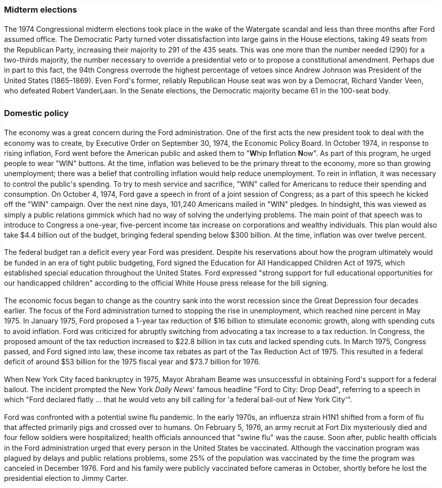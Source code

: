 ### Midterm elections

The 1974 Congressional midterm elections took place in the wake of the Watergate scandal and less than three months after Ford assumed office. The Democratic Party turned voter dissatisfaction into large gains in the House elections, taking 49 seats from the Republican Party, increasing their majority to 291 of the 435 seats. This was one more than the number needed (290\) for a two-thirds majority, the number necessary to override a presidential veto or to propose a constitutional amendment. Perhaps due in part to this fact, the 94th Congress overrode the highest percentage of vetoes since Andrew Johnson was President of the United States (1865–1869\). Even Ford's former, reliably Republican House seat was won by a Democrat, Richard Vander Veen, who defeated Robert VanderLaan. In the Senate elections, the Democratic majority became 61 in the 100-seat body.

### Domestic policy

The economy was a great concern during the Ford administration. One of the first acts the new president took to deal with the economy was to create, by Executive Order on September 30, 1974, the Economic Policy Board. In October 1974, in response to rising inflation, Ford went before the American public and asked them to "**W**hip **I**nflation **N**ow". As part of this program, he urged people to wear "WIN" buttons. At the time, inflation was believed to be the primary threat to the economy, more so than growing unemployment; there was a belief that controlling inflation would help reduce unemployment. To rein in inflation, it was necessary to control the public's spending. To try to mesh service and sacrifice, "WIN" called for Americans to reduce their spending and consumption. On October 4, 1974, Ford gave a speech in front of a joint session of Congress; as a part of this speech he kicked off the "WIN" campaign. Over the next nine days, 101,240 Americans mailed in "WIN" pledges. In hindsight, this was viewed as simply a public relations gimmick which had no way of solving the underlying problems. The main point of that speech was to introduce to Congress a one-year, five-percent income tax increase on corporations and wealthy individuals. This plan would also take $4\.4 billion out of the budget, bringing federal spending below $300 billion. At the time, inflation was over twelve percent.

The federal budget ran a deficit every year Ford was president. Despite his reservations about how the program ultimately would be funded in an era of tight public budgeting, Ford signed the Education for All Handicapped Children Act of 1975, which established special education throughout the United States. Ford expressed "strong support for full educational opportunities for our handicapped children" according to the official White House press release for the bill signing.

The economic focus began to change as the country sank into the worst recession since the Great Depression four decades earlier. The focus of the Ford administration turned to stopping the rise in unemployment, which reached nine percent in May 1975\. In January 1975, Ford proposed a 1-year tax reduction of $16 billion to stimulate economic growth, along with spending cuts to avoid inflation. Ford was criticized for abruptly switching from advocating a tax increase to a tax reduction. In Congress, the proposed amount of the tax reduction increased to $22\.8 billion in tax cuts and lacked spending cuts. In March 1975, Congress passed, and Ford signed into law, these income tax rebates as part of the Tax Reduction Act of 1975\. This resulted in a federal deficit of around $53 billion for the 1975 fiscal year and $73\.7 billion for 1976\.

When New York City faced bankruptcy in 1975, Mayor Abraham Beame was unsuccessful in obtaining Ford's support for a federal bailout. The incident prompted the New York *Daily News*' famous headline "Ford to City: Drop Dead", referring to a speech in which "Ford declared flatly ... that he would veto any bill calling for 'a federal bail-out of New York City'".

Ford was confronted with a potential swine flu pandemic. In the early 1970s, an influenza strain H1N1 shifted from a form of flu that affected primarily pigs and crossed over to humans. On February 5, 1976, an army recruit at Fort Dix mysteriously died and four fellow soldiers were hospitalized; health officials announced that "swine flu" was the cause. Soon after, public health officials in the Ford administration urged that every person in the United States be vaccinated. Although the vaccination program was plagued by delays and public relations problems, some 25% of the population was vaccinated by the time the program was canceled in December 1976\. Ford and his family were publicly vaccinated before cameras in October, shortly before he lost the presidential election to Jimmy Carter.
